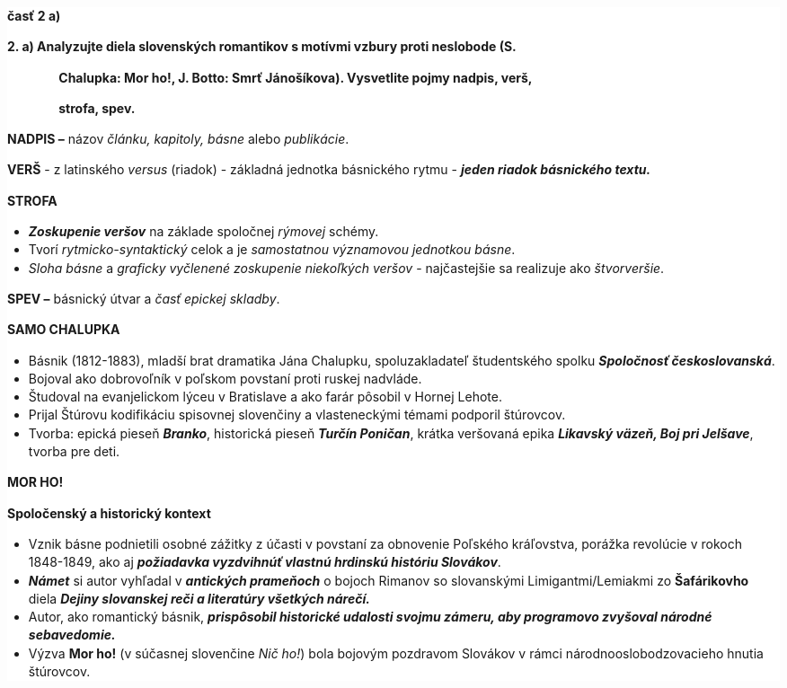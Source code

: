 
























**časť 2 a)**

**2. a) Analyzujte diela slovenských romantikov s motívmi vzbury proti neslobode (S.** 

`        `**Chalupka: Mor ho!, J. Botto: Smrť Jánošíkova). Vysvetlite pojmy nadpis, verš,** 

`        `**strofa, spev.**

**NADPIS –** názov *článku, kapitoly, básne* alebo *publikácie*. 

**VERŠ** - z latinského *versus* (riadok) - základná jednotka básnického rytmu - ***jeden riadok básnického textu.***

**STROFA**

- ***Zoskupenie veršov*** na základe spoločnej *rýmovej* schémy.
- Tvorí *rytmicko-syntaktický* celok a je *samostatnou významovou jednotkou básne*.
- *Sloha básne* a *graficky vyčlenené zoskupenie niekoľkých veršov* - najčastejšie sa realizuje ako *štvorveršie*.

**SPEV –** básnický útvar a *časť epickej skladby*.

**SAMO CHALUPKA**

- Básnik (1812-1883), mladší brat dramatika Jána Chalupku, spoluzakladateľ študentského spolku ***Spoločnosť českoslovanská***. 
- Bojoval ako dobrovoľník v poľskom povstaní proti ruskej nadvláde.
- Študoval na evanjelickom lýceu v Bratislave a ako farár pôsobil v Hornej Lehote.
- Prijal Štúrovu kodifikáciu spisovnej slovenčiny a vlasteneckými témami podporil štúrovcov. 
- Tvorba: epická pieseň ***Branko***, historická pieseň ***Turčín Poničan***, krátka veršovaná epika ***Likavský väzeň, Boj pri Jelšave***, tvorba pre deti. 

<a name="_hlk47426347"></a>**MOR HO!**

**Spoločenský a historický kontext**

- Vznik básne podnietili osobné zážitky z účasti v povstaní za obnovenie Poľského kráľovstva, porážka revolúcie v rokoch 1848-1849, ako aj ***požiadavka vyzdvihnúť vlastnú hrdinskú históriu Slovákov***. 
- ***Námet*** si autor vyhľadal v ***antických prameňoch*** o bojoch Rimanov so slovanskými Limigantmi/Lemiakmi zo **Šafárikovho** diela ***Dejiny slovanskej reči a literatúry všetkých nárečí.*** 
- Autor, ako romantický básnik, ***prispôsobil historické udalosti svojmu zámeru, aby programovo zvyšoval národné sebavedomie.***
- Výzva **Mor ho!** (v súčasnej slovenčine *Nič ho!*) bola bojovým pozdravom Slovákov v rámci národnooslobodzovacieho hnutia štúrovcov.  

